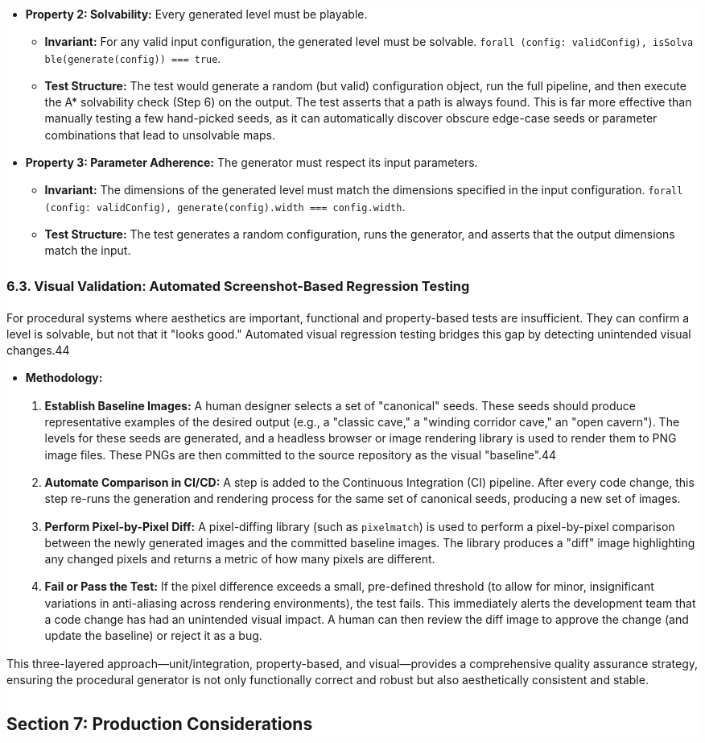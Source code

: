 -   **Property 2: Solvability:** Every generated level must be playable.
    
    -   **Invariant:** For any valid input configuration, the generated level must be solvable. `forall (config: validConfig), isSolvable(generate(config)) === true`.
        
    -   **Test Structure:** The test would generate a random (but valid) configuration object, run the full pipeline, and then execute the A* solvability check (Step 6) on the output. The test asserts that a path is always found. This is far more effective than manually testing a few hand-picked seeds, as it can automatically discover obscure edge-case seeds or parameter combinations that lead to unsolvable maps.
        
-   **Property 3: Parameter Adherence:** The generator must respect its input parameters.
    
    -   **Invariant:** The dimensions of the generated level must match the dimensions specified in the input configuration. `forall (config: validConfig), generate(config).width === config.width`.
        
    -   **Test Structure:** The test generates a random configuration, runs the generator, and asserts that the output dimensions match the input.
        

### 6.3. Visual Validation: Automated Screenshot-Based Regression Testing

For procedural systems where aesthetics are important, functional and property-based tests are insufficient. They can confirm a level is solvable, but not that it "looks good." Automated visual regression testing bridges this gap by detecting unintended visual changes.44

-   **Methodology:**
    
    1.  **Establish Baseline Images:** A human designer selects a set of "canonical" seeds. These seeds should produce representative examples of the desired output (e.g., a "classic cave," a "winding corridor cave," an "open cavern"). The levels for these seeds are generated, and a headless browser or image rendering library is used to render them to PNG image files. These PNGs are then committed to the source repository as the visual "baseline".44
        
    2.  **Automate Comparison in CI/CD:** A step is added to the Continuous Integration (CI) pipeline. After every code change, this step re-runs the generation and rendering process for the same set of canonical seeds, producing a new set of images.
        
    3.  **Perform Pixel-by-Pixel Diff:** A pixel-diffing library (such as `pixelmatch`) is used to perform a pixel-by-pixel comparison between the newly generated images and the committed baseline images. The library produces a "diff" image highlighting any changed pixels and returns a metric of how many pixels are different.
        
    4.  **Fail or Pass the Test:** If the pixel difference exceeds a small, pre-defined threshold (to allow for minor, insignificant variations in anti-aliasing across rendering environments), the test fails. This immediately alerts the development team that a code change has had an unintended visual impact. A human can then review the diff image to approve the change (and update the baseline) or reject it as a bug.
        

This three-layered approach—unit/integration, property-based, and visual—provides a comprehensive quality assurance strategy, ensuring the procedural generator is not only functionally correct and robust but also aesthetically consistent and stable.

## Section 7: Production Considerations
